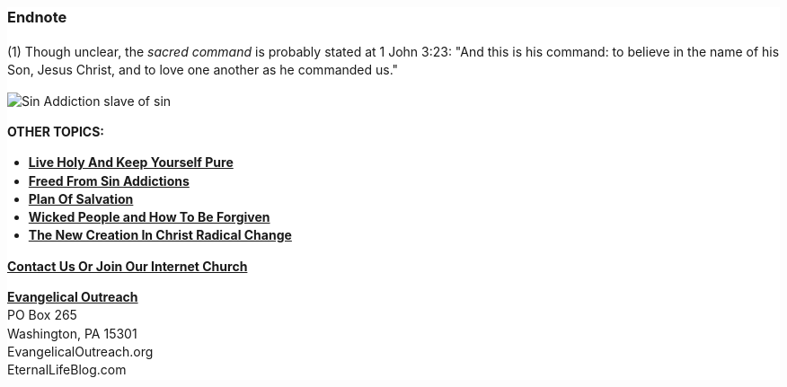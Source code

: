 ### Endnote

<a name="1"></a>
(1) Though unclear, the _sacred command_ is probably stated at 1 John 3:23: "And this is his command: to believe in the name of his Son, Jesus Christ, and to love one another as he commanded us." 

![Sin Addiction slave of sin](../../files/pictures/line2.gif)

**OTHER TOPICS:** 

- **[Live Holy And Keep Yourself Pure](http://gesundelehre.tk/forwarder.php?url=http://www.evangelicaloutreach.org/keep-yourself-pure.html)**
- **[Freed From Sin Addictions](http://gesundelehre.tk/forwarder.php?url=http://www.evangelicaloutreach.org/romans6.html)**
- **[Plan Of Salvation](http://gesundelehre.tk/forwarder.php?url=http://www.evangelicaloutreach.org/plan-of-salvation.html)**
- **[Wicked People and How To Be Forgiven](http://gesundelehre.tk/forwarder.php?url=http://www.evangelicaloutreach.org/wicked-people-forgiven.html)**
- **[The New Creation In Christ Radical Change](http://gesundelehre.tk/forwarder.php?url=http://www.evangelicaloutreach.org/new-creation.html)**

[**Contact Us Or Join Our Internet Church**](http://gesundelehre.tk/forwarder.php?url=http://www.evangelicaloutreach.org/contact.html)

**[Evangelical Outreach](http://gesundelehre.tk/forwarder.php?url=http://www.evangelicaloutreach.org/index.html)**  
PO Box 265  
Washington, PA 15301  
EvangelicalOutreach.org  
EternalLifeBlog.com